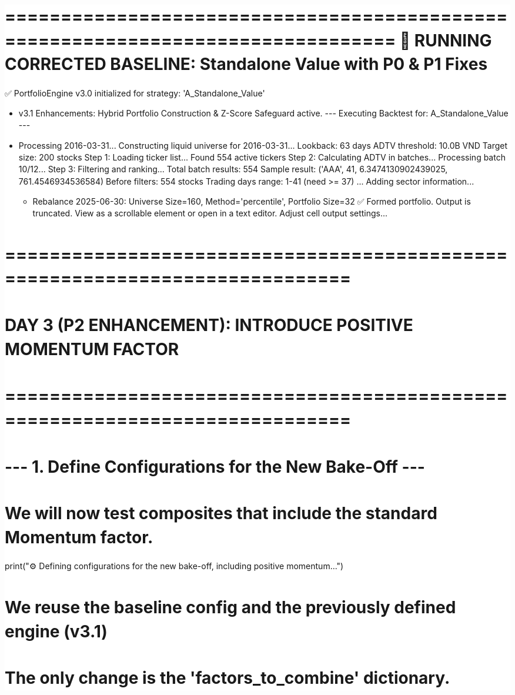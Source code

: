 ================================================================================
🚀 RUNNING CORRECTED BASELINE: Standalone Value with P0 & P1 Fixes
================================================================================

✅ PortfolioEngine v3.0 initialized for strategy: 'A_Standalone_Value'
   - v3.1 Enhancements: Hybrid Portfolio Construction & Z-Score Safeguard active.
--- Executing Backtest for: A_Standalone_Value ---
   - Processing 2016-03-31... Constructing liquid universe for 2016-03-31...
  Lookback: 63 days
  ADTV threshold: 10.0B VND
  Target size: 200 stocks
  Step 1: Loading ticker list...
    Found 554 active tickers
  Step 2: Calculating ADTV in batches...
    Processing batch 10/12...
  Step 3: Filtering and ranking...
    Total batch results: 554
    Sample result: ('AAA', 41, 6.3474130902439025, 761.4546934536584)
    Before filters: 554 stocks
    Trading days range: 1-41 (need >= 37)
...
  Adding sector information...

     - Rebalance 2025-06-30: Universe Size=160, Method='percentile', Portfolio Size=32
✅ Formed portfolio.
Output is truncated. View as a scrollable element or open in a text editor. Adjust cell output settings...


# ============================================================================
# DAY 3 (P2 ENHANCEMENT): INTRODUCE POSITIVE MOMENTUM FACTOR
# ============================================================================

# --- 1. Define Configurations for the New Bake-Off ---
# We will now test composites that include the standard Momentum factor.
print("⚙️  Defining configurations for the new bake-off, including positive momentum...")

# We reuse the baseline config and the previously defined engine (v3.1)
# The only change is the 'factors_to_combine' dictionary.
